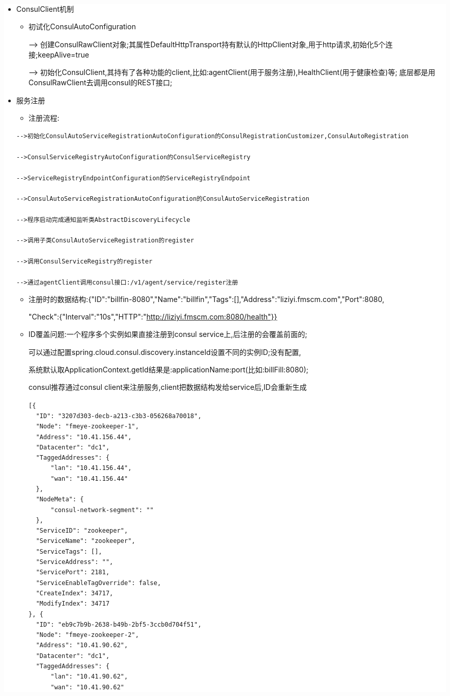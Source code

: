 - ConsulClient机制
    - 初试化ConsulAutoConfiguration
       
       --> 创建ConsulRawClient对象;其属性DefaultHttpTransport持有默认的HttpClient对象,用于http请求,初始化5个连接;keepAlive=true
       
       --> 初始化ConsulClient,其持有了各种功能的client,比如:agentClient(用于服务注册),HealthClient(用于健康检查)等;
       底层都是用ConsulRawClient去调用consul的REST接口;
       
- 服务注册
    - 注册流程:
    ```
    -->初始化ConsulAutoServiceRegistrationAutoConfiguration的ConsulRegistrationCustomizer,ConsulAutoRegistration
     
    -->ConsulServiceRegistryAutoConfiguration的ConsulServiceRegistry
     
    -->ServiceRegistryEndpointConfiguration的ServiceRegistryEndpoint
     
    -->ConsulAutoServiceRegistrationAutoConfiguration的ConsulAutoServiceRegistration
     
    -->程序启动完成通知监听类AbstractDiscoveryLifecycle
     
    -->调用子类ConsulAutoServiceRegistration的register
     
    -->调用ConsulServiceRegistry的register
     
    -->通过agentClient调用consul接口:/v1/agent/service/register注册
    ```
    
    - 注册时的数据结构:{"ID":"billfin-8080","Name":"billfin","Tags":[],"Address":"liziyi.fmscm.com","Port":8080,
    
      "Check":{"Interval":"10s","HTTP":"http://liziyi.fmscm.com:8080/health"}}
      
    - ID覆盖问题:一个程序多个实例如果直接注册到consul service上,后注册的会覆盖前面的;
      
      可以通过配置spring.cloud.consul.discovery.instanceId设置不同的实例ID;没有配置,
      
      系统默认取ApplicationContext.getId结果是:applicationName:port(比如:billFill:8080);
      
      consul推荐通过consul client来注册服务,client把数据结构发给service后,ID会重新生成
      
      ```
      [{
      	"ID": "3207d303-decb-a213-c3b3-056268a70018",
      	"Node": "fmeye-zookeeper-1",
      	"Address": "10.41.156.44",
      	"Datacenter": "dc1",
      	"TaggedAddresses": {
      		"lan": "10.41.156.44",
      		"wan": "10.41.156.44"
      	},
      	"NodeMeta": {
      		"consul-network-segment": ""
      	},
      	"ServiceID": "zookeeper",
      	"ServiceName": "zookeeper",
      	"ServiceTags": [],
      	"ServiceAddress": "",
      	"ServicePort": 2181,
      	"ServiceEnableTagOverride": false,
      	"CreateIndex": 34717,
      	"ModifyIndex": 34717
      }, {
      	"ID": "eb9c7b9b-2638-b49b-2bf5-3ccb0d704f51",
      	"Node": "fmeye-zookeeper-2",
      	"Address": "10.41.90.62",
      	"Datacenter": "dc1",
      	"TaggedAddresses": {
      		"lan": "10.41.90.62",
      		"wan": "10.41.90.62"